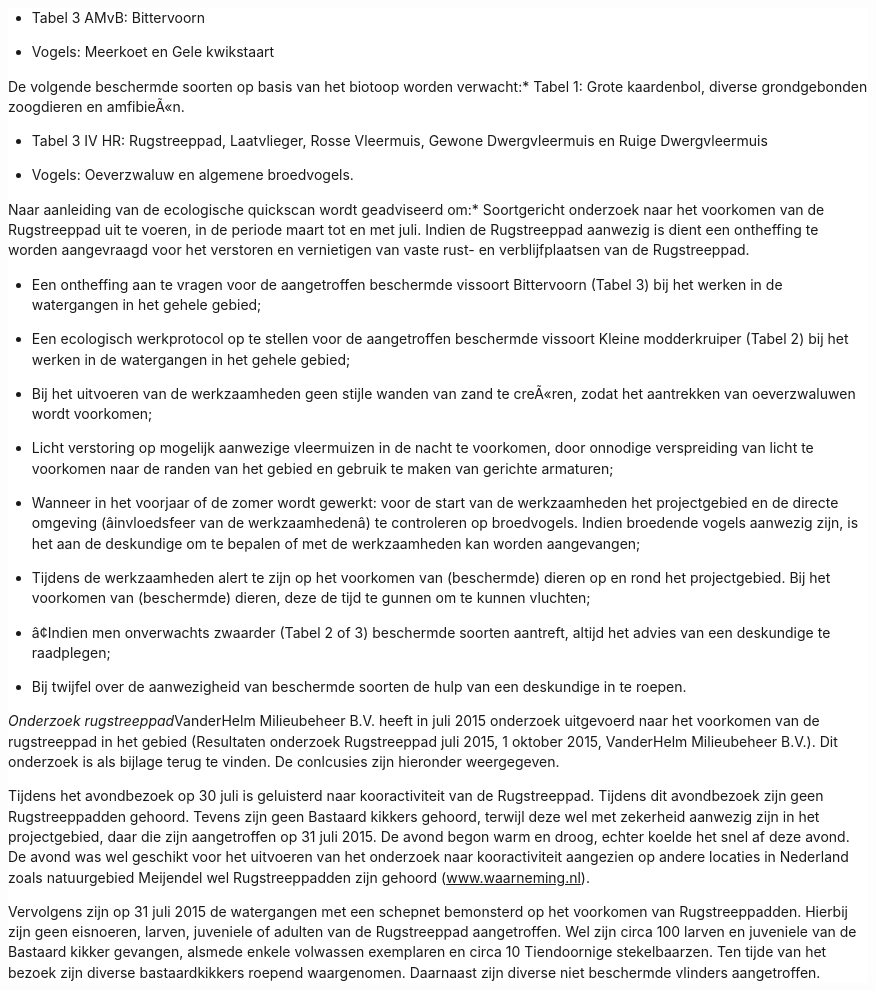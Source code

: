 * Tabel 3 AMvB: Bittervoorn

* Vogels: Meerkoet en Gele kwikstaart

De volgende beschermde soorten op basis van het biotoop worden verwacht:* Tabel 1: Grote kaardenbol, diverse grondgebonden zoogdieren en amfibieÃ«n.

* Tabel 3 IV HR: Rugstreeppad, Laatvlieger, Rosse Vleermuis, Gewone Dwergvleermuis en Ruige Dwergvleermuis

* Vogels: Oeverzwaluw en algemene broedvogels.

Naar aanleiding van de ecologische quickscan wordt geadviseerd om:* Soortgericht onderzoek naar het voorkomen van de Rugstreeppad uit te voeren, in de periode maart tot en met juli. Indien de Rugstreeppad aanwezig is dient een ontheffing te worden aangevraagd voor het verstoren en vernietigen van vaste rust\- en verblijfplaatsen van de Rugstreeppad.

* Een ontheffing aan te vragen voor de aangetroffen beschermde vissoort Bittervoorn (Tabel 3\) bij het werken in de watergangen in het gehele gebied;

* Een ecologisch werkprotocol op te stellen voor de aangetroffen beschermde vissoort Kleine modderkruiper (Tabel 2\) bij het werken in de watergangen in het gehele gebied;

* Bij het uitvoeren van de werkzaamheden geen stijle wanden van zand te creÃ«ren, zodat het aantrekken van oeverzwaluwen wordt voorkomen;

* Licht verstoring op mogelijk aanwezige vleermuizen in de nacht te voorkomen, door onnodige verspreiding van licht te voorkomen naar de randen van het gebied en gebruik te maken van gerichte armaturen;

* Wanneer in het voorjaar of de zomer wordt gewerkt: voor de start van de werkzaamheden het projectgebied en de directe omgeving (âinvloedsfeer van de werkzaamhedenâ) te controleren op broedvogels. Indien broedende vogels aanwezig zijn, is het aan de deskundige om te bepalen of met de werkzaamheden kan worden aangevangen;

* Tijdens de werkzaamheden alert te zijn op het voorkomen van (beschermde) dieren op en rond het projectgebied. Bij het voorkomen van (beschermde) dieren, deze de tijd te gunnen om te kunnen vluchten;

* â¢Indien men onverwachts zwaarder (Tabel 2 of 3\) beschermde soorten aantreft, altijd het advies van een deskundige te raadplegen;

* Bij twijfel over de aanwezigheid van beschermde soorten de hulp van een deskundige in te roepen.

*Onderzoek rugstreeppad*VanderHelm Milieubeheer B.V. heeft in juli 2015 onderzoek uitgevoerd naar het voorkomen van de rugstreeppad in het gebied (Resultaten onderzoek Rugstreeppad juli 2015, 1 oktober 2015, VanderHelm Milieubeheer B.V.). Dit onderzoek is als bijlage terug te vinden. De conlcusies zijn hieronder weergegeven.

Tijdens het avondbezoek op 30 juli is geluisterd naar kooractiviteit van de Rugstreeppad. Tijdens dit avondbezoek zijn geen Rugstreeppadden gehoord. Tevens zijn geen Bastaard kikkers gehoord, terwijl deze wel met zekerheid aanwezig zijn in het projectgebied, daar die zijn aangetroffen op 31 juli 2015\. De avond begon warm en droog, echter koelde het snel af deze avond. De avond was wel geschikt voor het uitvoeren van het onderzoek naar kooractiviteit aangezien op andere locaties in Nederland zoals natuurgebied Meijendel wel Rugstreeppadden zijn gehoord (www.waarneming.nl).

Vervolgens zijn op 31 juli 2015 de watergangen met een schepnet bemonsterd op het voorkomen van Rugstreeppadden. Hierbij zijn geen eisnoeren, larven, juveniele of adulten van de Rugstreeppad aangetroffen. Wel zijn circa 100 larven en juveniele van de Bastaard kikker gevangen, alsmede enkele volwassen exemplaren en circa 10 Tiendoornige stekelbaarzen. Ten tijde van het bezoek zijn diverse bastaardkikkers roepend waargenomen. Daarnaast zijn diverse niet beschermde vlinders aangetroffen.
